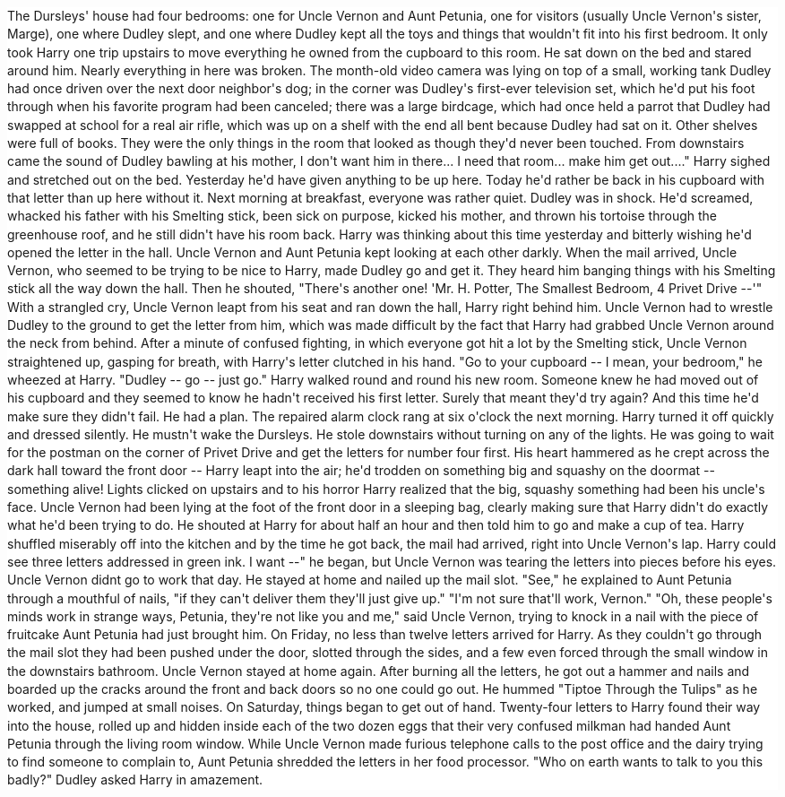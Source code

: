 The Dursleys' house had four bedrooms: one for Uncle Vernon and Aunt Petunia, one for visitors (usually Uncle Vernon's sister, Marge), one where Dudley slept, and one where Dudley kept all the toys and things that wouldn't fit into his first bedroom. It only took Harry one trip upstairs to move everything he owned from the cupboard to this room. He sat down on the bed and stared around him. Nearly everything in here was broken. The month-old video camera was lying on top of a small, working tank Dudley had once driven over the next door neighbor's dog; in the corner was Dudley's first-ever television set, which he'd put his foot through when his favorite program had been canceled; there was a large birdcage, which had once held a parrot that Dudley had swapped at school for a real air rifle, which was up on a shelf with the end all bent because Dudley had sat on it. Other shelves were full of books. They were the only things in the room that looked as though they'd never been touched.
From downstairs came the sound of Dudley bawling at his mother, I don't want him in there... I need that room... make him get out...."
Harry sighed and stretched out on the bed. Yesterday he'd have given anything to be up here. Today he'd rather be back in his cupboard with that letter than up here without it.
Next morning at breakfast, everyone was rather quiet. Dudley was in shock. He'd screamed, whacked his father with his Smelting stick, been sick on purpose, kicked his mother, and thrown his tortoise through the greenhouse roof, and he still didn't have his room back. Harry was thinking about this time yesterday and bitterly wishing he'd opened the letter in the hall. Uncle Vernon and Aunt Petunia kept looking at each other darkly.
When the mail arrived, Uncle Vernon, who seemed to be trying to be nice to Harry, made Dudley go and get it. They heard him banging things with his Smelting stick all the way down the hall. Then he shouted, "There's another one! 'Mr. H. Potter, The Smallest Bedroom, 4 Privet Drive --'"
With a strangled cry, Uncle Vernon leapt from his seat and ran down the hall, Harry right behind him. Uncle Vernon had to wrestle Dudley to the ground to get the letter from him, which was made difficult by the fact that Harry had grabbed Uncle Vernon around the neck from behind. After a minute of confused fighting, in which everyone got hit a lot by the Smelting stick, Uncle Vernon straightened up, gasping for breath, with Harry's letter clutched in his hand.
"Go to your cupboard -- I mean, your bedroom," he wheezed at Harry. "Dudley -- go -- just go."
Harry walked round and round his new room. Someone knew he had moved out of his cupboard and they seemed to know he hadn't received his first letter. Surely that meant they'd try again? And this time he'd make sure they didn't fail. He had a plan.
The repaired alarm clock rang at six o'clock the next morning. Harry turned it off quickly and dressed silently. He mustn't wake the Dursleys. He stole downstairs without turning on any of the lights.
He was going to wait for the postman on the corner of Privet Drive and get the letters for number four first. His heart hammered as he crept across the dark hall toward the front door --
Harry leapt into the air; he'd trodden on something big and squashy on the doormat -- something alive!
Lights clicked on upstairs and to his horror Harry realized that the big, squashy something had been his uncle's face. Uncle Vernon had been lying at the foot of the front door in a sleeping bag, clearly making sure that Harry didn't do exactly what he'd been trying to do. He shouted at Harry for about half an hour and then told him to go and make a cup of tea. Harry shuffled miserably off into the kitchen and by the time he got back, the mail had arrived, right into Uncle Vernon's lap. Harry could see three letters addressed in green ink.
I want --" he began, but Uncle Vernon was tearing the letters into pieces before his eyes. Uncle Vernon didnt go to work that day. He stayed at home and nailed up the mail slot.
"See," he explained to Aunt Petunia through a mouthful of nails, "if they can't deliver them they'll just give up."
"I'm not sure that'll work, Vernon."
"Oh, these people's minds work in strange ways, Petunia, they're not like you and me," said Uncle Vernon, trying to knock in a nail with the piece of fruitcake Aunt Petunia had just brought him.
On Friday, no less than twelve letters arrived for Harry. As they couldn't go through the mail slot they had been pushed under the door, slotted through the sides, and a few even forced through the small window in the downstairs bathroom.
Uncle Vernon stayed at home again. After burning all the letters, he got out a hammer and nails and boarded up the cracks around the front and back doors so no one could go out. He hummed "Tiptoe Through the Tulips" as he worked, and jumped at small noises.
On Saturday, things began to get out of hand. Twenty-four letters to Harry found their way into the house, rolled up and hidden inside each of the two dozen eggs that their very confused milkman had handed Aunt Petunia through the living room window. While Uncle Vernon made furious telephone calls to the post office and the dairy trying to find someone to complain to, Aunt Petunia shredded the letters in her food processor.
"Who on earth wants to talk to you this badly?" Dudley asked Harry in amazement.